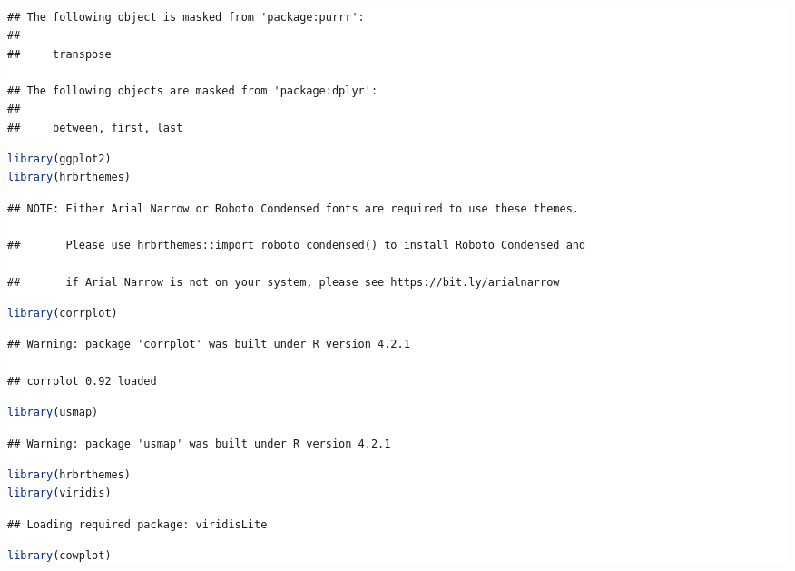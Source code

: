     ## The following object is masked from 'package:purrr':
    ## 
    ##     transpose

    ## The following objects are masked from 'package:dplyr':
    ## 
    ##     between, first, last

``` r
library(ggplot2)
library(hrbrthemes)
```

    ## NOTE: Either Arial Narrow or Roboto Condensed fonts are required to use these themes.

    ##       Please use hrbrthemes::import_roboto_condensed() to install Roboto Condensed and

    ##       if Arial Narrow is not on your system, please see https://bit.ly/arialnarrow

``` r
library(corrplot)
```

    ## Warning: package 'corrplot' was built under R version 4.2.1

    ## corrplot 0.92 loaded

``` r
library(usmap)
```

    ## Warning: package 'usmap' was built under R version 4.2.1

``` r
library(hrbrthemes)
library(viridis)
```

    ## Loading required package: viridisLite

``` r
library(cowplot)
```
